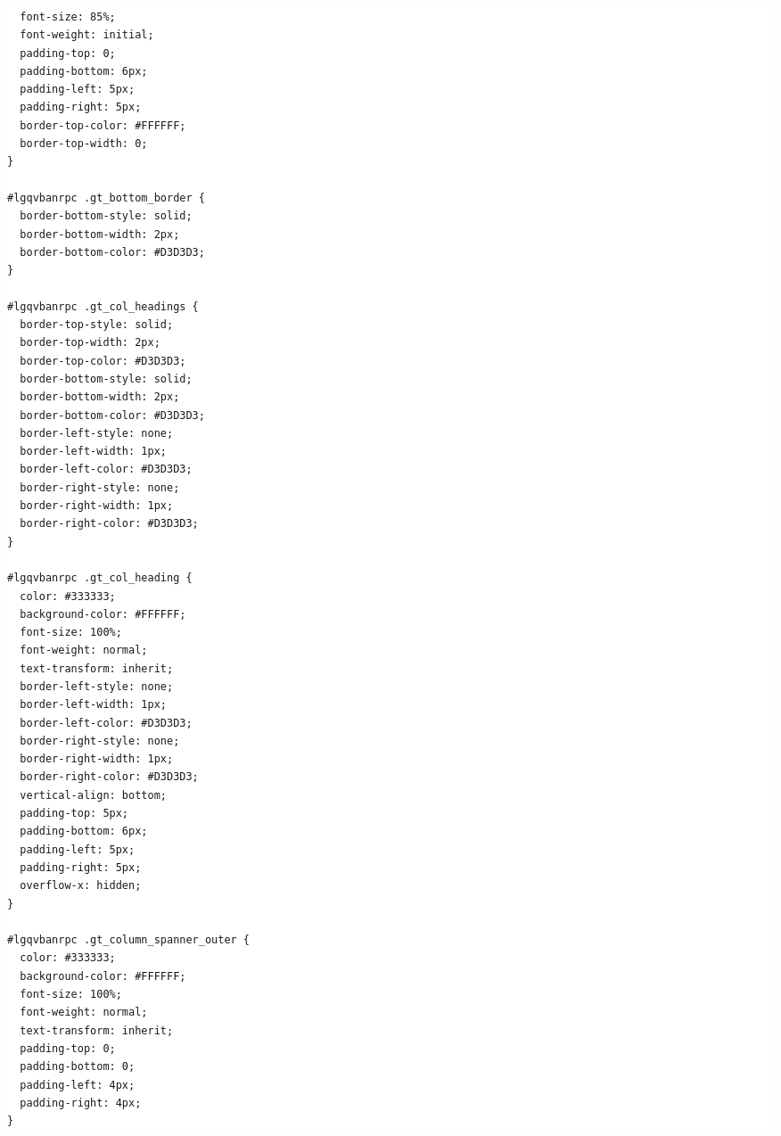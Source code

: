 ```{=html}
  font-size: 85%;
  font-weight: initial;
  padding-top: 0;
  padding-bottom: 6px;
  padding-left: 5px;
  padding-right: 5px;
  border-top-color: #FFFFFF;
  border-top-width: 0;
}

#lgqvbanrpc .gt_bottom_border {
  border-bottom-style: solid;
  border-bottom-width: 2px;
  border-bottom-color: #D3D3D3;
}

#lgqvbanrpc .gt_col_headings {
  border-top-style: solid;
  border-top-width: 2px;
  border-top-color: #D3D3D3;
  border-bottom-style: solid;
  border-bottom-width: 2px;
  border-bottom-color: #D3D3D3;
  border-left-style: none;
  border-left-width: 1px;
  border-left-color: #D3D3D3;
  border-right-style: none;
  border-right-width: 1px;
  border-right-color: #D3D3D3;
}

#lgqvbanrpc .gt_col_heading {
  color: #333333;
  background-color: #FFFFFF;
  font-size: 100%;
  font-weight: normal;
  text-transform: inherit;
  border-left-style: none;
  border-left-width: 1px;
  border-left-color: #D3D3D3;
  border-right-style: none;
  border-right-width: 1px;
  border-right-color: #D3D3D3;
  vertical-align: bottom;
  padding-top: 5px;
  padding-bottom: 6px;
  padding-left: 5px;
  padding-right: 5px;
  overflow-x: hidden;
}

#lgqvbanrpc .gt_column_spanner_outer {
  color: #333333;
  background-color: #FFFFFF;
  font-size: 100%;
  font-weight: normal;
  text-transform: inherit;
  padding-top: 0;
  padding-bottom: 0;
  padding-left: 4px;
  padding-right: 4px;
}

```